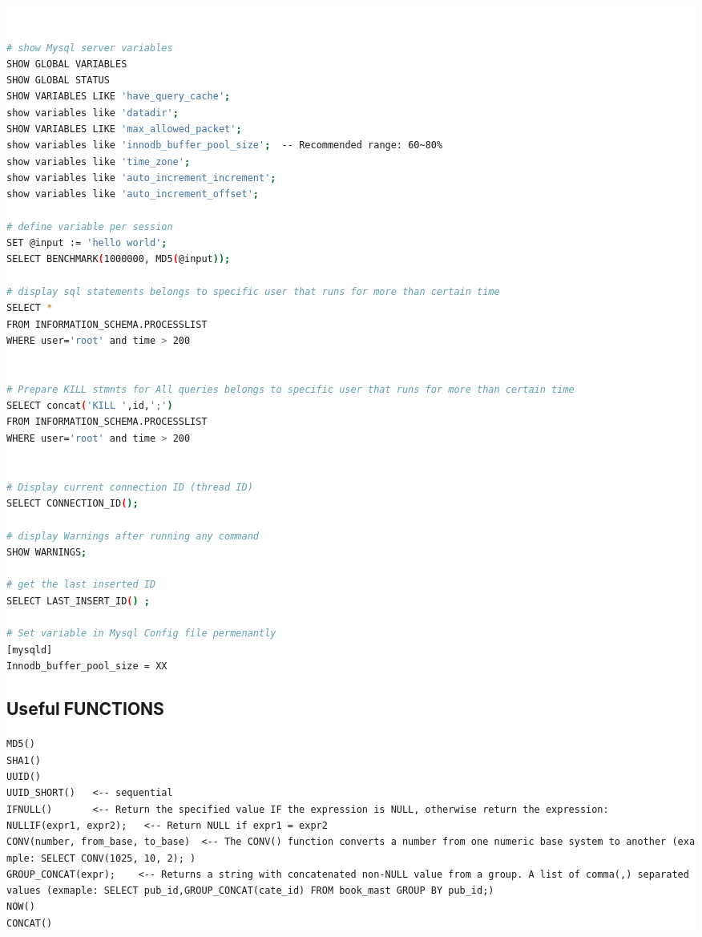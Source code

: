 ```sh


# show Mysql server variables
SHOW GLOBAL VARIABLES
SHOW GLOBAL STATUS
SHOW VARIABLES LIKE 'have_query_cache';
show variables like 'datadir'; 
SHOW VARIABLES LIKE 'max_allowed_packet';
show variables like 'innodb_buffer_pool_size';  -- Recommended range: 60~80%
show variables like 'time_zone';
show variables like 'auto_increment_increment';
show variables like 'auto_increment_offset';

# define variable per session
SET @input := 'hello world';
SELECT BENCHMARK(1000000, MD5(@input));

# display sql statements belongs to specific user that runs for more than certain time
SELECT *
FROM INFORMATION_SCHEMA.PROCESSLIST
WHERE user='root' and time > 200


# Prepare KILL stmnts for All queries belongs to specific user that runs for more than certain time
SELECT concat('KILL ',id,';') 
FROM INFORMATION_SCHEMA.PROCESSLIST
WHERE user='root' and time > 200


# Display current connection ID (thread ID)
SELECT CONNECTION_ID();

# display Warnings after running any command
SHOW WARNINGS;

# get the last inserted ID
SELECT LAST_INSERT_ID() ;
 
# Set variable in Mysql Config file permenantly
[mysqld]
Innodb_buffer_pool_size = XX


```


## <a name='Useful_FUNCTIONS'> Useful FUNCTIONS </a>

```
MD5()
SHA1()
UUID()
UUID_SHORT()   <-- sequential
IFNULL()       <-- Return the specified value IF the expression is NULL, otherwise return the expression:
NULLIF(expr1, expr2);   <-- Return NULL if expr1 = expr2
CONV(number, from_base, to_base)  <-- The CONV() function converts a number from one numeric base system to another (example: SELECT CONV(1025, 10, 2); )
GROUP_CONCAT(expr);    <-- Returns a string with concatenated non-NULL value from a group. A list of comma(,) separated values (exmaple: SELECT pub_id,GROUP_CONCAT(cate_id) FROM book_mast GROUP BY pub_id;)
NOW()
CONCAT()
```